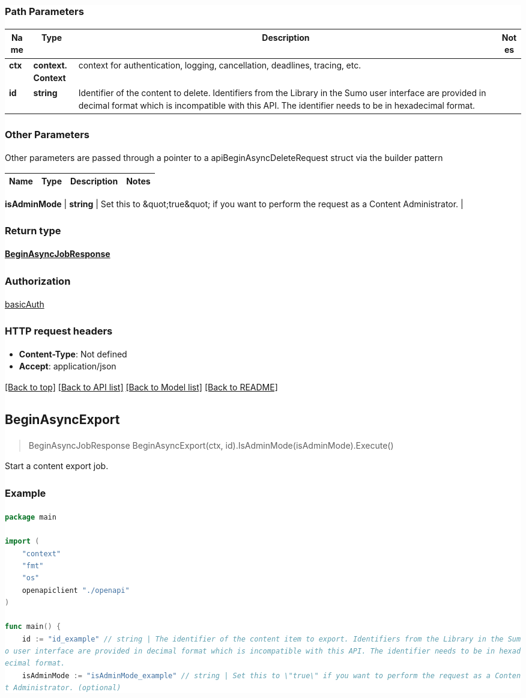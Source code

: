 ### Path Parameters


Name | Type | Description  | Notes
------------- | ------------- | ------------- | -------------
**ctx** | **context.Context** | context for authentication, logging, cancellation, deadlines, tracing, etc.
**id** | **string** | Identifier of the content to delete. Identifiers from the Library in the Sumo user interface are provided in decimal format which is incompatible with this API. The identifier needs to be in hexadecimal format. | 

### Other Parameters

Other parameters are passed through a pointer to a apiBeginAsyncDeleteRequest struct via the builder pattern


Name | Type | Description  | Notes
------------- | ------------- | ------------- | -------------

 **isAdminMode** | **string** | Set this to \&quot;true\&quot; if you want to perform the request as a Content Administrator. | 

### Return type

[**BeginAsyncJobResponse**](BeginAsyncJobResponse.md)

### Authorization

[basicAuth](../README.md#basicAuth)

### HTTP request headers

- **Content-Type**: Not defined
- **Accept**: application/json

[[Back to top]](#) [[Back to API list]](../README.md#documentation-for-api-endpoints)
[[Back to Model list]](../README.md#documentation-for-models)
[[Back to README]](../README.md)


## BeginAsyncExport

> BeginAsyncJobResponse BeginAsyncExport(ctx, id).IsAdminMode(isAdminMode).Execute()

Start a content export job.



### Example

```go
package main

import (
    "context"
    "fmt"
    "os"
    openapiclient "./openapi"
)

func main() {
    id := "id_example" // string | The identifier of the content item to export. Identifiers from the Library in the Sumo user interface are provided in decimal format which is incompatible with this API. The identifier needs to be in hexadecimal format.
    isAdminMode := "isAdminMode_example" // string | Set this to \"true\" if you want to perform the request as a Content Administrator. (optional)

```